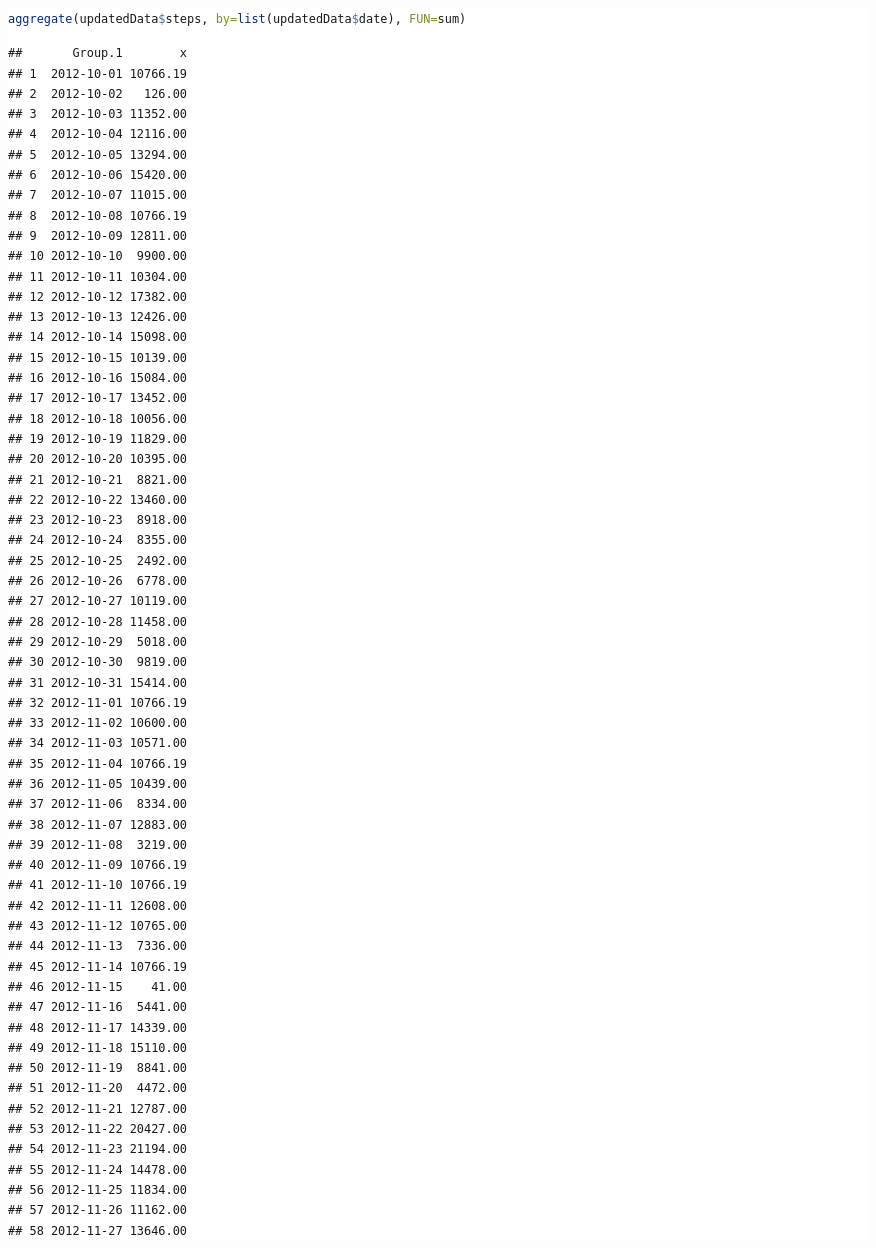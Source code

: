 
```r
aggregate(updatedData$steps, by=list(updatedData$date), FUN=sum)
```

```
##       Group.1        x
## 1  2012-10-01 10766.19
## 2  2012-10-02   126.00
## 3  2012-10-03 11352.00
## 4  2012-10-04 12116.00
## 5  2012-10-05 13294.00
## 6  2012-10-06 15420.00
## 7  2012-10-07 11015.00
## 8  2012-10-08 10766.19
## 9  2012-10-09 12811.00
## 10 2012-10-10  9900.00
## 11 2012-10-11 10304.00
## 12 2012-10-12 17382.00
## 13 2012-10-13 12426.00
## 14 2012-10-14 15098.00
## 15 2012-10-15 10139.00
## 16 2012-10-16 15084.00
## 17 2012-10-17 13452.00
## 18 2012-10-18 10056.00
## 19 2012-10-19 11829.00
## 20 2012-10-20 10395.00
## 21 2012-10-21  8821.00
## 22 2012-10-22 13460.00
## 23 2012-10-23  8918.00
## 24 2012-10-24  8355.00
## 25 2012-10-25  2492.00
## 26 2012-10-26  6778.00
## 27 2012-10-27 10119.00
## 28 2012-10-28 11458.00
## 29 2012-10-29  5018.00
## 30 2012-10-30  9819.00
## 31 2012-10-31 15414.00
## 32 2012-11-01 10766.19
## 33 2012-11-02 10600.00
## 34 2012-11-03 10571.00
## 35 2012-11-04 10766.19
## 36 2012-11-05 10439.00
## 37 2012-11-06  8334.00
## 38 2012-11-07 12883.00
## 39 2012-11-08  3219.00
## 40 2012-11-09 10766.19
## 41 2012-11-10 10766.19
## 42 2012-11-11 12608.00
## 43 2012-11-12 10765.00
## 44 2012-11-13  7336.00
## 45 2012-11-14 10766.19
## 46 2012-11-15    41.00
## 47 2012-11-16  5441.00
## 48 2012-11-17 14339.00
## 49 2012-11-18 15110.00
## 50 2012-11-19  8841.00
## 51 2012-11-20  4472.00
## 52 2012-11-21 12787.00
## 53 2012-11-22 20427.00
## 54 2012-11-23 21194.00
## 55 2012-11-24 14478.00
## 56 2012-11-25 11834.00
## 57 2012-11-26 11162.00
## 58 2012-11-27 13646.00
```